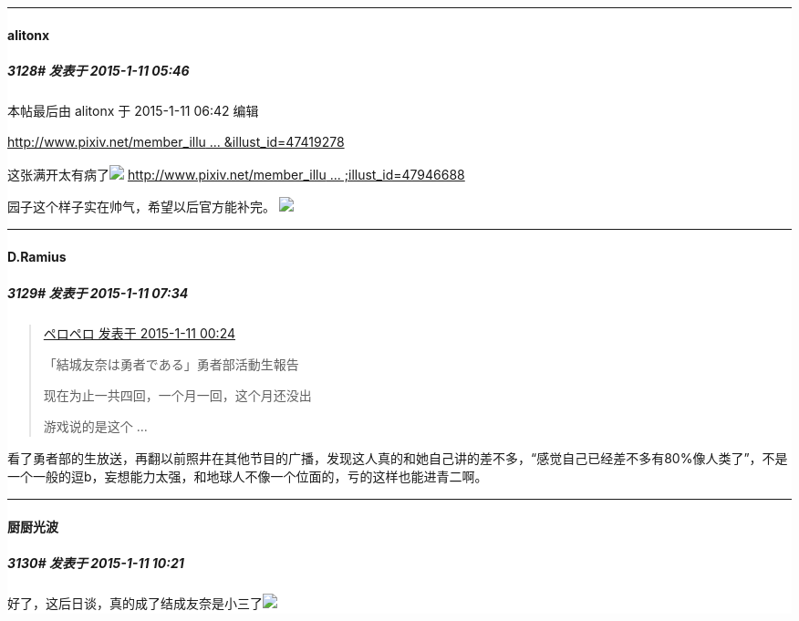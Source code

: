 






*****

####  alitonx  
##### 3128#       发表于 2015-1-11 05:46



 本帖最后由 alitonx 于 2015-1-11 06:42 编辑 

[http://www.pixiv.net/member_illu ... &amp;illust_id=47419278](http://www.pixiv.net/member_illust.php?mode=medium&amp;illust_id=47419278)

这张满开太有病了<img src="https://static.saraba1st.com/image/smiley/face/149.gif" referrerpolicy="no-referrer">
[http://www.pixiv.net/member_illu ... ;illust_id=47946688](http://www.pixiv.net/member_illust.php?mode=medium&amp;illust_id=47946688)

园子这个样子实在帅气，希望以后官方能补完。
<img src="http://ww2.sinaimg.cn/large/4a201456gw1eo56vm8le4j20r50kwn29.jpg" referrerpolicy="no-referrer">







*****

####  D.Ramius  
##### 3129#       发表于 2015-1-11 07:34



<blockquote><a href="httphttps://bbs.saraba1st.com/2b/forum.php?mod=redirect&amp;goto=findpost&amp;pid=27739477&amp;ptid=1045102" target="_blank">ペロペロ 发表于 2015-1-11 00:24</a>

「結城友奈は勇者である」勇者部活動生報告

现在为止一共四回，一个月一回，这个月还没出

游戏说的是这个 ...</blockquote>
看了勇者部的生放送，再翻以前照井在其他节目的广播，发现这人真的和她自己讲的差不多，“感觉自己已经差不多有80%像人类了”，不是一个一般的逗b，妄想能力太强，和地球人不像一个位面的，亏的这样也能进青二啊。







*****

####  厨厨光波  
##### 3130#       发表于 2015-1-11 10:21




好了，这后日谈，真的成了结成友奈是小三了<img src="https://static.saraba1st.com/image/smiley/face/154.gif" referrerpolicy="no-referrer">
